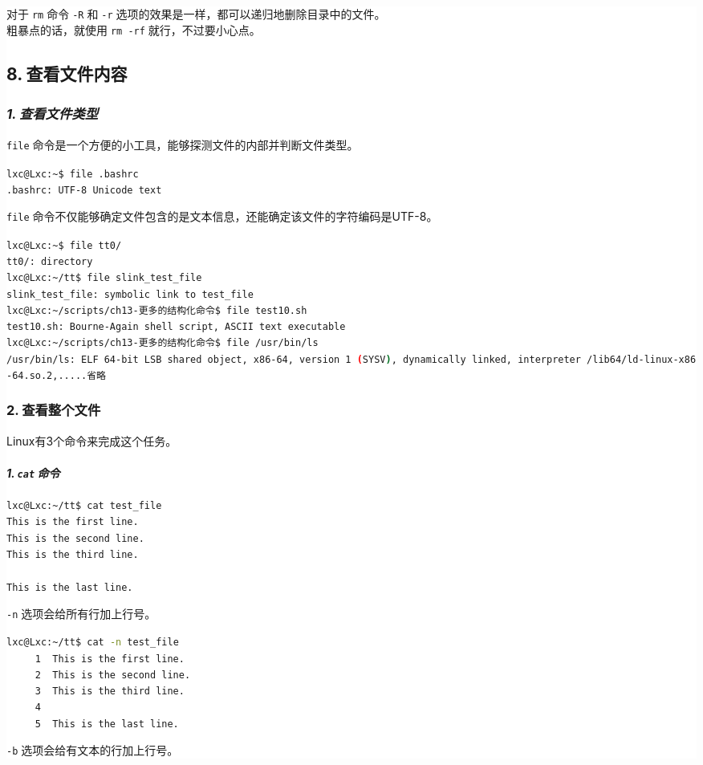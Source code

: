 对于 `rm` 命令 `-R` 和 `-r` 选项的效果是一样，都可以递归地删除目录中的文件。  
粗暴点的话，就使用 `rm -rf` 就行，不过要小心点。

## 8. 查看文件内容

### *1. 查看文件类型*

`file` 命令是一个方便的小工具，能够探测文件的内部并判断文件类型。

```bash
lxc@Lxc:~$ file .bashrc 
.bashrc: UTF-8 Unicode text
```

`file` 命令不仅能够确定文件包含的是文本信息，还能确定该文件的字符编码是UTF-8。

```bash
lxc@Lxc:~$ file tt0/
tt0/: directory
lxc@Lxc:~/tt$ file slink_test_file 
slink_test_file: symbolic link to test_file
lxc@Lxc:~/scripts/ch13-更多的结构化命令$ file test10.sh 
test10.sh: Bourne-Again shell script, ASCII text executable
lxc@Lxc:~/scripts/ch13-更多的结构化命令$ file /usr/bin/ls
/usr/bin/ls: ELF 64-bit LSB shared object, x86-64, version 1 (SYSV), dynamically linked, interpreter /lib64/ld-linux-x86-64.so.2,.....省略
```

### 2. 查看整个文件

Linux有3个命令来完成这个任务。

#### *1. `cat` 命令*

```bash
lxc@Lxc:~/tt$ cat test_file 
This is the first line.
This is the second line.
This is the third line.

This is the last line.
```

`-n` 选项会给所有行加上行号。

```bash
lxc@Lxc:~/tt$ cat -n test_file 
     1	This is the first line.
     2	This is the second line.
     3	This is the third line.
     4	
     5	This is the last line.
```

`-b` 选项会给有文本的行加上行号。
